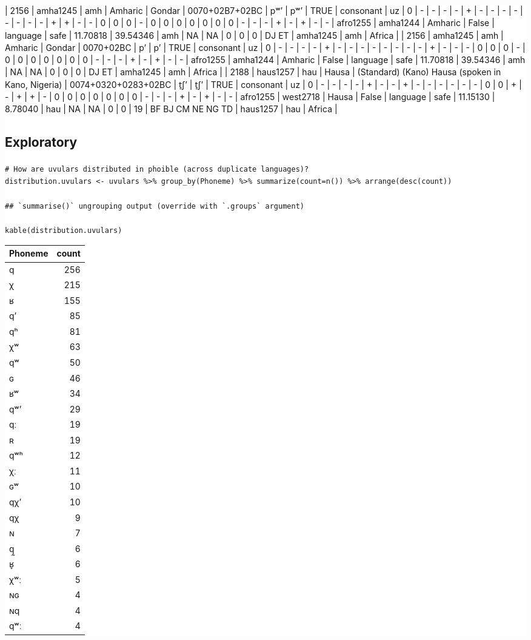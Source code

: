 |        2156 | amha1245   | amh     | Amharic              | Gondar                                            | 0070+02B7+02BC                                         | pʷʼ        | pʷʼ        | TRUE     | consonant    | uz     | 0    | \-     | \-       | \-    | \-   | \+          | \-       | \-         | \-             | \-          | \-  | \-    | \-    | \-      | \+     | \+    | \-          | \-      | 0        | 0           | 0        | \-     | 0    | 0   | 0     | 0    | 0     | 0                   | 0                  | \-                    | \-                 | \-            | \+                 | \-     | \+                   | \-                     | \-    | afro1255   | amha1244   | Amharic               | False       | language | safe                  | 11.70818 |   39.54346 | amh          | NA          | NA                  |                    0 |                      0 |                     0 | DJ ET             | amha1245   | amh      | Africa        |
|        2156 | amha1245   | amh     | Amharic              | Gondar                                            | 0070+02BC                                              | pʼ         | pʼ         | TRUE     | consonant    | uz     | 0    | \-     | \-       | \-    | \-   | \+          | \-       | \-         | \-             | \-          | \-  | \-    | \-    | \-      | \+     | \-    | \-          | \-      | 0        | 0           | 0        | \-     | 0    | 0   | 0     | 0    | 0     | 0                   | 0                  | \-                    | \-                 | \-            | \+                 | \-     | \+                   | \-                     | \-    | afro1255   | amha1244   | Amharic               | False       | language | safe                  | 11.70818 |   39.54346 | amh          | NA          | NA                  |                    0 |                      0 |                     0 | DJ ET             | amha1245   | amh      | Africa        |
|        2188 | haus1257   | hau     | Hausa                | (Standard) (Kano) Hausa (spoken in Kano, Nigeria) | 0074+0320+0283+02BC                                    | t̠ʃʼ        | t̠ʃʼ        | TRUE     | consonant    | uz     | 0    | \-     | \-       | \-    | \-   | \+          | \-       | \-         | \+             | \-          | \-  | \-    | \-    | \-      | \-     | 0     | 0           | \+      | \-       | \+          | \+       | \-     | 0    | 0   | 0     | 0    | 0     | 0                   | 0                  | \-                    | \-                 | \-            | \+                 | \-     | \+                   | \-                     | \-    | afro1255   | west2718   | Hausa                 | False       | language | safe                  | 11.15130 |    8.78040 | hau          | NA          | NA                  |                    0 |                      0 |                    19 | BF BJ CM NE NG TD | haus1257   | hau      | Africa        |

## Exploratory

    # How are uvulars distributed in phoible (across duplicate languages)?
    distribution.uvulars <- uvulars %>% group_by(Phoneme) %>% summarize(count=n()) %>% arrange(desc(count))

    ## `summarise()` ungrouping output (override with `.groups` argument)

    kable(distribution.uvulars)

| Phoneme | count |
|:--------|------:|
| q       |   256 |
| χ       |   215 |
| ʁ       |   155 |
| qʼ      |    85 |
| qʰ      |    81 |
| χʷ      |    63 |
| qʷ      |    50 |
| ɢ       |    46 |
| ʁʷ      |    34 |
| qʷʼ     |    29 |
| qː      |    19 |
| ʀ       |    19 |
| qʷʰ     |    12 |
| χː      |    11 |
| ɢʷ      |    10 |
| qχʼ     |    10 |
| qχ      |     9 |
| ɴ       |     7 |
| q̰       |     6 |
| ʁ̞       |     6 |
| χʷː     |     5 |
| ɴɢ      |     4 |
| ɴq      |     4 |
| qʷː     |     4 |